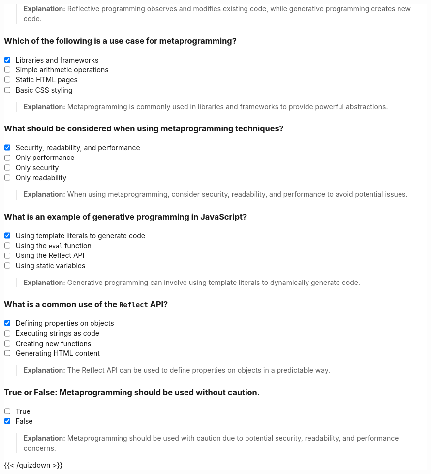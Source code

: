 > **Explanation:** Reflective programming observes and modifies existing code, while generative programming creates new code.

### Which of the following is a use case for metaprogramming?

- [x] Libraries and frameworks
- [ ] Simple arithmetic operations
- [ ] Static HTML pages
- [ ] Basic CSS styling

> **Explanation:** Metaprogramming is commonly used in libraries and frameworks to provide powerful abstractions.

### What should be considered when using metaprogramming techniques?

- [x] Security, readability, and performance
- [ ] Only performance
- [ ] Only security
- [ ] Only readability

> **Explanation:** When using metaprogramming, consider security, readability, and performance to avoid potential issues.

### What is an example of generative programming in JavaScript?

- [x] Using template literals to generate code
- [ ] Using the `eval` function
- [ ] Using the Reflect API
- [ ] Using static variables

> **Explanation:** Generative programming can involve using template literals to dynamically generate code.

### What is a common use of the `Reflect` API?

- [x] Defining properties on objects
- [ ] Executing strings as code
- [ ] Creating new functions
- [ ] Generating HTML content

> **Explanation:** The Reflect API can be used to define properties on objects in a predictable way.

### True or False: Metaprogramming should be used without caution.

- [ ] True
- [x] False

> **Explanation:** Metaprogramming should be used with caution due to potential security, readability, and performance concerns.

{{< /quizdown >}}

